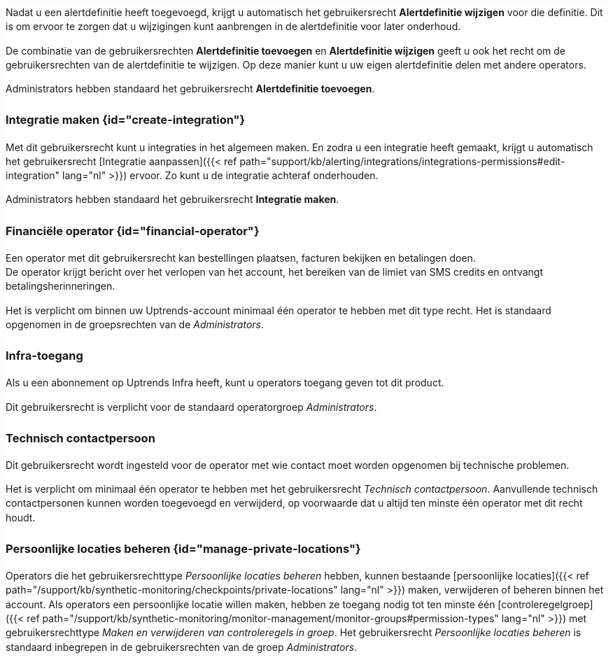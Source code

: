 Nadat u een alertdefinitie heeft toegevoegd, krijgt u automatisch het gebruikersrecht **Alertdefinitie wijzigen** voor die definitie. Dit is om ervoor te zorgen dat u wijzigingen kunt aanbrengen in de alertdefinitie voor later onderhoud.

De combinatie van de gebruikersrechten **Alertdefinitie toevoegen** en **Alertdefinitie wijzigen** geeft u ook het recht om de gebruikersrechten van de alertdefinitie te wijzigen. Op deze manier kunt u uw eigen alertdefinitie delen met andere operators.

Administrators hebben standaard het gebruikersrecht **Alertdefinitie toevoegen**.

### Integratie maken {id="create-integration"}

Met dit gebruikersrecht kunt u integraties in het algemeen maken. En zodra u een integratie heeft gemaakt, krijgt u automatisch het gebruikersrecht [Integratie aanpassen]({{< ref path="support/kb/alerting/integrations/integrations-permissions#edit-integration" lang="nl" >}}) ervoor. Zo kunt u de integratie achteraf onderhouden.

Administrators hebben standaard het gebruikersrecht **Integratie maken**.

### Financiële operator {id="financial-operator"}

Een operator met dit gebruikersrecht kan bestellingen plaatsen, facturen bekijken en betalingen doen.   
De operator krijgt bericht over het verlopen van het account, het bereiken van de limiet van SMS credits en ontvangt betalingsherinneringen. 

Het is verplicht om binnen uw Uptrends-account minimaal één operator te hebben met dit type recht. Het is standaard opgenomen in de groepsrechten van de *Administrators*.
### Infra-toegang

Als u een abonnement op Uptrends Infra heeft, kunt u operators toegang geven tot dit product.

Dit gebruikersrecht is verplicht voor de standaard operatorgroep *Administrators*.
### Technisch contactpersoon

Dit gebruikersrecht wordt ingesteld voor de operator met wie contact moet worden opgenomen bij technische problemen. 

Het is verplicht om minimaal één operator te hebben met het gebruikersrecht *Technisch contactpersoon*. Aanvullende technisch contactpersonen kunnen worden toegevoegd en verwijderd, op voorwaarde dat u altijd ten minste één operator met dit recht houdt.

### Persoonlijke locaties beheren {id="manage-private-locations"}

Operators die het gebruikersrechttype *Persoonlijke locaties beheren* hebben, kunnen bestaande [persoonlijke locaties]({{< ref path="/support/kb/synthetic-monitoring/checkpoints/private-locations" lang="nl" >}}) maken, verwijderen of beheren binnen het account. Als operators een persoonlijke locatie willen maken, hebben ze toegang nodig tot ten minste één [controleregelgroep]({{< ref path="/support/kb/synthetic-monitoring/monitor-management/monitor-groups#permission-types" lang="nl" >}}) met gebruikersrechttype *Maken en verwijderen van controleregels in groep*. 
Het gebruikersrecht *Persoonlijke locaties beheren* is standaard inbegrepen in de gebruikersrechten van de groep *Administrators*.
